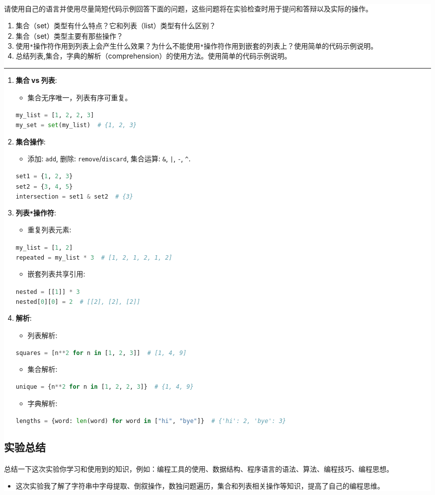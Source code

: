 请使用自己的语言并使用尽量简短代码示例回答下面的问题，这些问题将在实验检查时用于提问和答辩以及实际的操作。

1. 集合（set）类型有什么特点？它和列表（list）类型有什么区别？
2. 集合（set）类型主要有那些操作？
3. 使用`*`操作符作用到列表上会产生什么效果？为什么不能使用`*`操作符作用到嵌套的列表上？使用简单的代码示例说明。
4. 总结列表,集合，字典的解析（comprehension）的使用方法。使用简单的代码示例说明。
---

1. **集合 vs 列表**:
   - 集合无序唯一，列表有序可重复。
   ```python
   my_list = [1, 2, 2, 3]
   my_set = set(my_list)  # {1, 2, 3}
   ```

2. **集合操作**:
   - 添加: `add`, 删除: `remove`/`discard`, 集合运算: `&`, `|`, `-`, `^`.
   ```python
   set1 = {1, 2, 3}
   set2 = {3, 4, 5}
   intersection = set1 & set2  # {3}
   ```

3. **列表`*`操作符**:
   - 重复列表元素:
   ```python
   my_list = [1, 2]
   repeated = my_list * 3  # [1, 2, 1, 2, 1, 2]
   ```
   - 嵌套列表共享引用:
   ```python
   nested = [[1]] * 3
   nested[0][0] = 2  # [[2], [2], [2]]
   ```

4. **解析**:
   - 列表解析:
   ```python
   squares = [n**2 for n in [1, 2, 3]]  # [1, 4, 9]
   ```
   - 集合解析:
   ```python
   unique = {n**2 for n in [1, 2, 2, 3]}  # {1, 4, 9}
   ```
   - 字典解析:
   ```python
   lengths = {word: len(word) for word in ["hi", "bye"]}  # {'hi': 2, 'bye': 3}
   ```

## 实验总结

总结一下这次实验你学习和使用到的知识，例如：编程工具的使用、数据结构、程序语言的语法、算法、编程技巧、编程思想。

- 这次实验我了解了字符串中字母提取、倒叙操作，数独问题遍历，集合和列表相关操作等知识，提高了自己的编程思维。